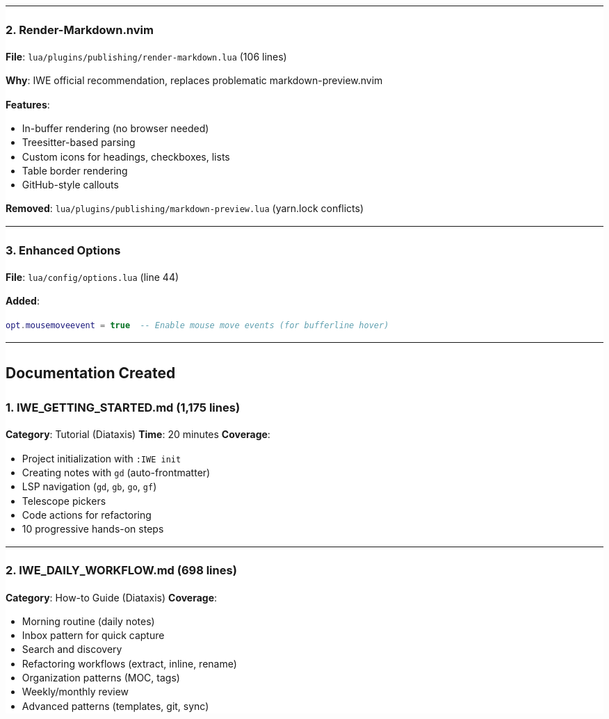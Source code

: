 ______________________________________________________________________

### 2. Render-Markdown.nvim

**File**: `lua/plugins/publishing/render-markdown.lua` (106 lines)

**Why**: IWE official recommendation, replaces problematic markdown-preview.nvim

**Features**:

- In-buffer rendering (no browser needed)
- Treesitter-based parsing
- Custom icons for headings, checkboxes, lists
- Table border rendering
- GitHub-style callouts

**Removed**: `lua/plugins/publishing/markdown-preview.lua` (yarn.lock conflicts)

______________________________________________________________________

### 3. Enhanced Options

**File**: `lua/config/options.lua` (line 44)

**Added**:

```lua
opt.mousemoveevent = true  -- Enable mouse move events (for bufferline hover)
```

______________________________________________________________________

## Documentation Created

### 1. IWE_GETTING_STARTED.md (1,175 lines)

**Category**: Tutorial (Diataxis) **Time**: 20 minutes **Coverage**:

- Project initialization with `:IWE init`
- Creating notes with `gd` (auto-frontmatter)
- LSP navigation (`gd`, `gb`, `go`, `gf`)
- Telescope pickers
- Code actions for refactoring
- 10 progressive hands-on steps

______________________________________________________________________

### 2. IWE_DAILY_WORKFLOW.md (698 lines)

**Category**: How-to Guide (Diataxis) **Coverage**:

- Morning routine (daily notes)
- Inbox pattern for quick capture
- Search and discovery
- Refactoring workflows (extract, inline, rename)
- Organization patterns (MOC, tags)
- Weekly/monthly review
- Advanced patterns (templates, git, sync)
